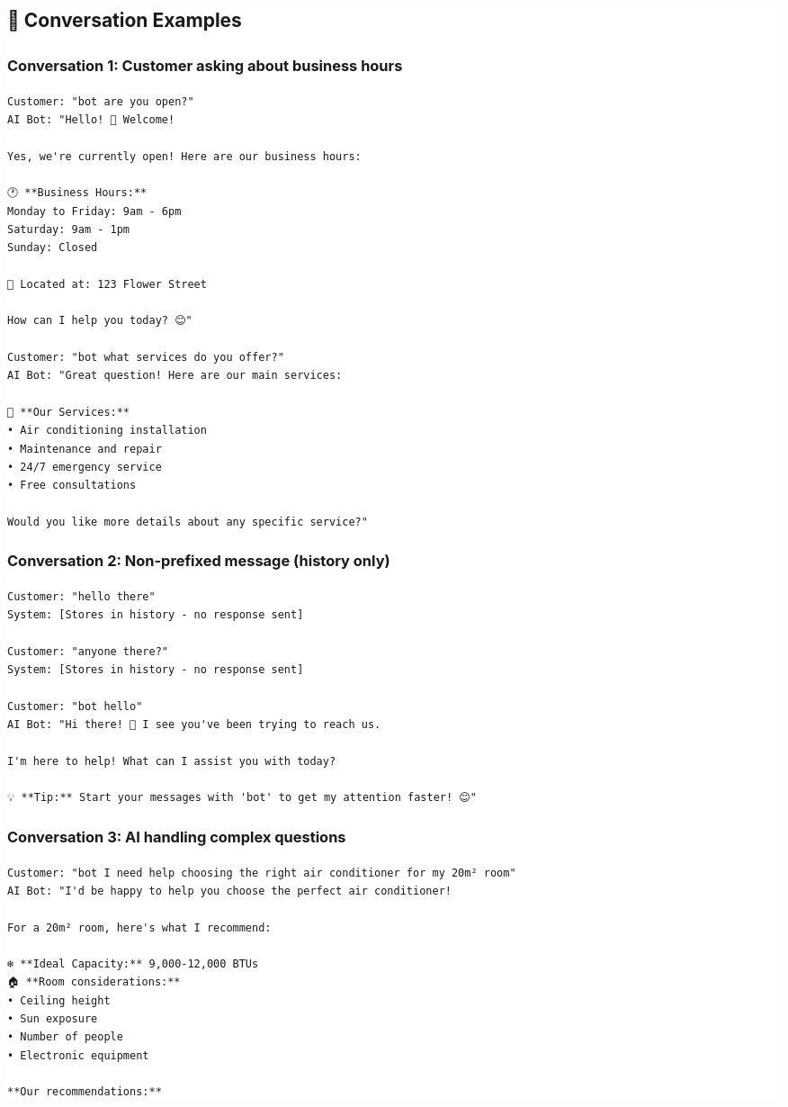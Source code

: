 ## 📱 Conversation Examples

### Conversation 1: Customer asking about business hours

```
Customer: "bot are you open?"
AI Bot: "Hello! 👋 Welcome!

Yes, we're currently open! Here are our business hours:

🕐 **Business Hours:**
Monday to Friday: 9am - 6pm
Saturday: 9am - 1pm
Sunday: Closed

📍 Located at: 123 Flower Street

How can I help you today? 😊"

Customer: "bot what services do you offer?"
AI Bot: "Great question! Here are our main services:

🔧 **Our Services:**
• Air conditioning installation
• Maintenance and repair
• 24/7 emergency service
• Free consultations

Would you like more details about any specific service?"
```

### Conversation 2: Non-prefixed message (history only)

```
Customer: "hello there"
System: [Stores in history - no response sent]

Customer: "anyone there?"
System: [Stores in history - no response sent]

Customer: "bot hello"
AI Bot: "Hi there! 👋 I see you've been trying to reach us. 

I'm here to help! What can I assist you with today?

💡 **Tip:** Start your messages with 'bot' to get my attention faster! 😊"
```

### Conversation 3: AI handling complex questions

```
Customer: "bot I need help choosing the right air conditioner for my 20m² room"
AI Bot: "I'd be happy to help you choose the perfect air conditioner! 

For a 20m² room, here's what I recommend:

❄️ **Ideal Capacity:** 9,000-12,000 BTUs
🏠 **Room considerations:**
• Ceiling height
• Sun exposure
• Number of people
• Electronic equipment

**Our recommendations:**
```